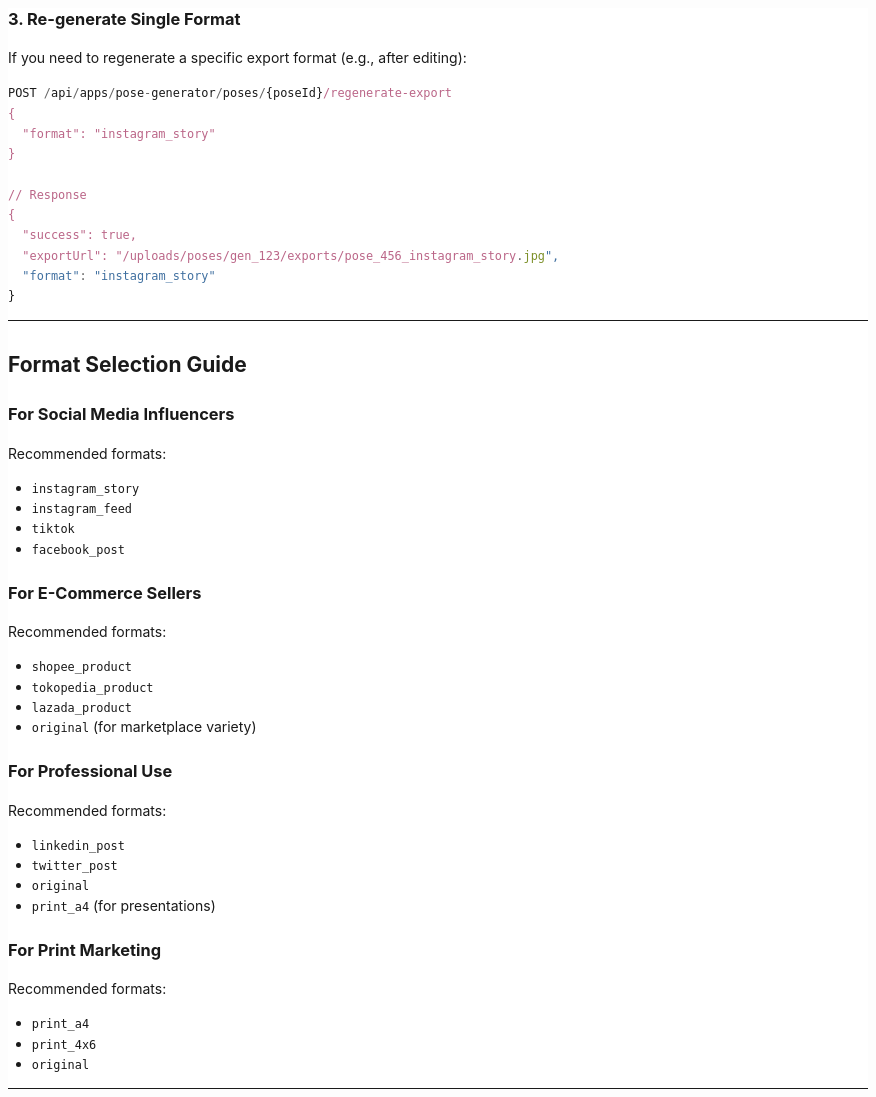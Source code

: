 
### 3. Re-generate Single Format

If you need to regenerate a specific export format (e.g., after editing):

```typescript
POST /api/apps/pose-generator/poses/{poseId}/regenerate-export
{
  "format": "instagram_story"
}

// Response
{
  "success": true,
  "exportUrl": "/uploads/poses/gen_123/exports/pose_456_instagram_story.jpg",
  "format": "instagram_story"
}
```

---

## Format Selection Guide

### For Social Media Influencers
Recommended formats:
- `instagram_story`
- `instagram_feed`
- `tiktok`
- `facebook_post`

### For E-Commerce Sellers
Recommended formats:
- `shopee_product`
- `tokopedia_product`
- `lazada_product`
- `original` (for marketplace variety)

### For Professional Use
Recommended formats:
- `linkedin_post`
- `twitter_post`
- `original`
- `print_a4` (for presentations)

### For Print Marketing
Recommended formats:
- `print_a4`
- `print_4x6`
- `original`

---
